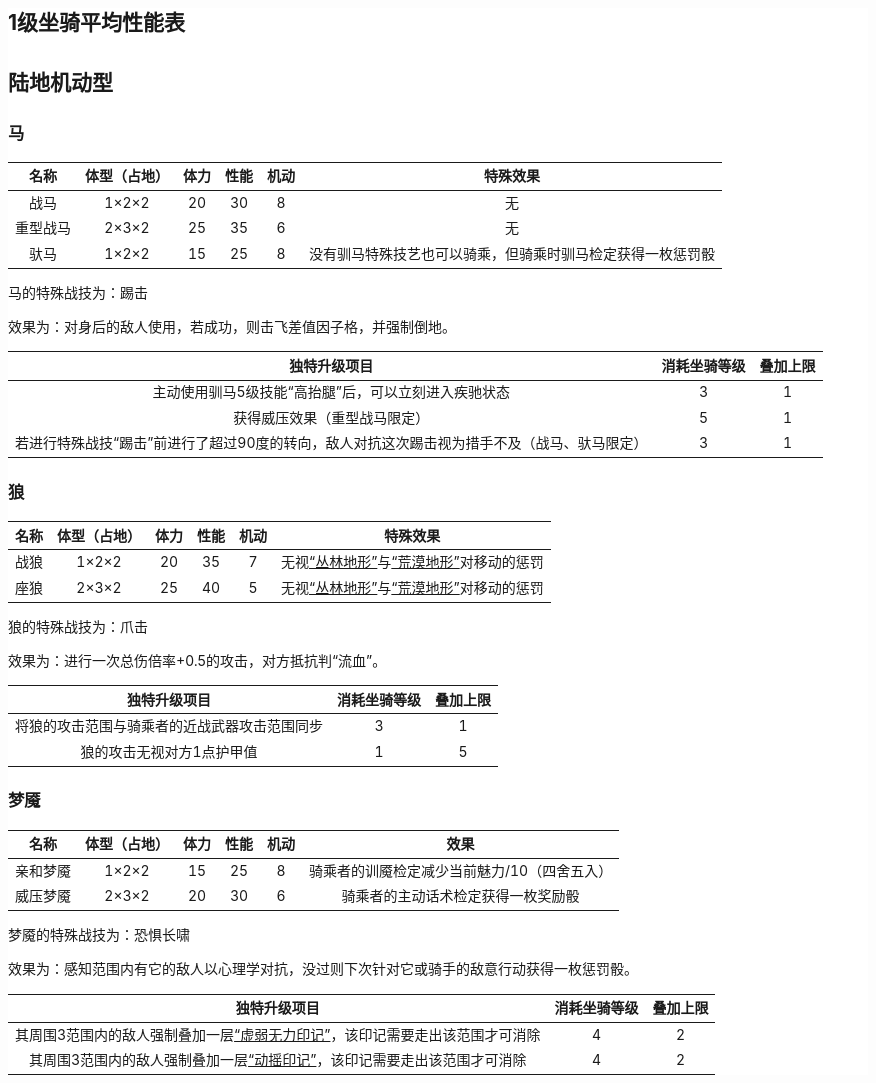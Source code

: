 ## 1级坐骑平均性能表

## 陆地机动型

### 马

名称|体型（占地）|体力|性能|机动|特殊效果
:--:|:--:|:--:|:--:|:--:|:--:
战马|1×2×2|20|30|8|无
重型战马|2×3×2|25|35|6|无
驮马|1×2×2|15|25|8|没有驯马特殊技艺也可以骑乘，但骑乘时驯马检定获得一枚惩罚骰

马的特殊战技为：踢击

效果为：对身后的敌人使用，若成功，则击飞差值因子格，并强制倒地。

独特升级项目|消耗坐骑等级|叠加上限
:--:|:--:|:--:
主动使用驯马5级技能“高抬腿”后，可以立刻进入疾驰状态|3|1
获得威压效果（重型战马限定）|5|1
若进行特殊战技“踢击”前进行了超过90度的转向，敌人对抗这次踢击视为措手不及（战马、驮马限定）|3|1

### 狼

名称|体型（占地）|体力|性能|机动|特殊效果
:--:|:--:|:--:|:--:|:--:|:--:
战狼|1×2×2|20|35|7|无视<a href="../../status/terrain/#丛林地形" target="_blank">“丛林地形”</a>与<a href="../../status/terrain/#荒漠地形" target="_blank">“荒漠地形”</a>对移动的惩罚
座狼|2×3×2|25|40|5|无视<a href="../../status/terrain/#丛林地形" target="_blank">“丛林地形”</a>与<a href="../../status/terrain/#荒漠地形" target="_blank">“荒漠地形”</a>对移动的惩罚

狼的特殊战技为：爪击

效果为：进行一次总伤倍率+0.5的攻击，对方抵抗判“流血”。

独特升级项目|消耗坐骑等级|叠加上限
:--:|:--:|:--:
将狼的攻击范围与骑乘者的近战武器攻击范围同步|3|1
狼的攻击无视对方1点护甲值|1|5

### 梦魇

名称|体型（占地）|体力|性能|机动|效果
:--:|:--:|:--:|:--:|:--:|:--:
亲和梦魇|1×2×2|15|25|8|骑乘者的训魇检定减少当前魅力/10（四舍五入）
威压梦魇|2×3×2|20|30|6|骑乘者的主动话术检定获得一枚奖励骰

梦魇的特殊战技为：恐惧长啸

效果为：感知范围内有它的敌人以心理学对抗，没过则下次针对它或骑手的敌意行动获得一枚惩罚骰。

独特升级项目|消耗坐骑等级|叠加上限
:--:|:--:|:--:
其周围3范围内的敌人强制叠加一层<a href="../../status/mark/#虚弱无力印记" target="_blank">“虚弱无力印记”</a>，该印记需要走出该范围才可消除|4|2
其周围3范围内的敌人强制叠加一层<a href="../../status/mark/#动摇印记" target="_blank">“动摇印记”</a>，该印记需要走出该范围才可消除|4|2
